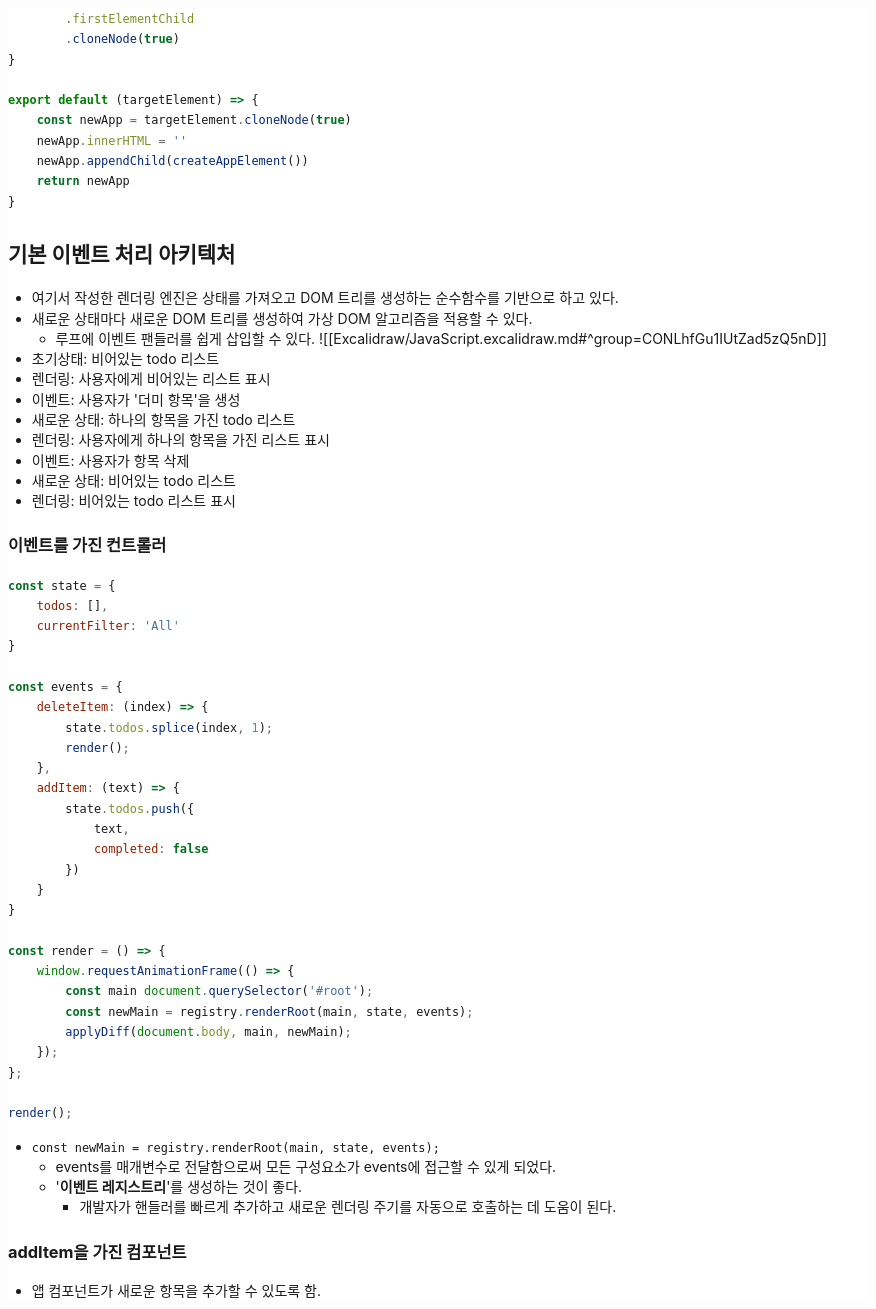 ```js
		.firstElementChild
		.cloneNode(true)
}

export default (targetElement) => {
	const newApp = targetElement.cloneNode(true)
	newApp.innerHTML = ''
	newApp.appendChild(createAppElement())
	return newApp
}
```
## 기본 이벤트 처리 아키텍처
- 여기서 작성한 렌더링 엔진은 상태를 가져오고 DOM 트리를 생성하는 순수함수를 기반으로 하고 있다.
- 새로운 상태마다 새로운 DOM 트리를 생성하여 가상 DOM 알고리즘을 적용할 수 있다.
	- 루프에 이벤트 팬들러를 쉽게 삽입할 수 있다.
![[Excalidraw/JavaScript.excalidraw.md#^group=CONLhfGu1IUtZad5zQ5nD]]
- 초기상태: 비어있는 todo 리스트
- 렌더링: 사용자에게 비어있는 리스트 표시
- 이벤트: 사용자가 '더미 항목'을 생성
- 새로운 상태: 하나의 항목을 가진 todo 리스트
- 렌더링: 사용자에게 하나의 항목을 가진 리스트 표시
- 이벤트: 사용자가 항목 삭제
- 새로운 상태: 비어있는 todo 리스트
- 렌더링: 비어있는 todo 리스트 표시
### 이벤트를 가진 컨트롤러
```js
const state = {  
	todos: [],  
	currentFilter: 'All'  
}  
  
const events = {  
	deleteItem: (index) => {  
		state.todos.splice(index, 1);  
		render();  
	},  
	addItem: (text) => {  
		state.todos.push({  
			text,  
			completed: false  
		})  
	}  
}  
  
const render = () => {  
	window.requestAnimationFrame(() => {  
		const main document.querySelector('#root');  
		const newMain = registry.renderRoot(main, state, events);  
		applyDiff(document.body, main, newMain);  
	});  
};  
  
render();
```
- `const newMain = registry.renderRoot(main, state, events);`
	- events를 매개변수로 전달함으로써 모든 구성요소가 events에 접근할 수 있게 되었다. 
	- '**이벤트 레지스트리**'를 생성하는 것이 좋다.
		- 개발자가 핸들러를 빠르게 추가하고 새로운 렌더링 주기를 자동으로 호출하는 데 도움이 된다.
### addItem을 가진 컴포넌트
- 앱 컴포넌트가 새로운 항목을 추가할 수 있도록 함.